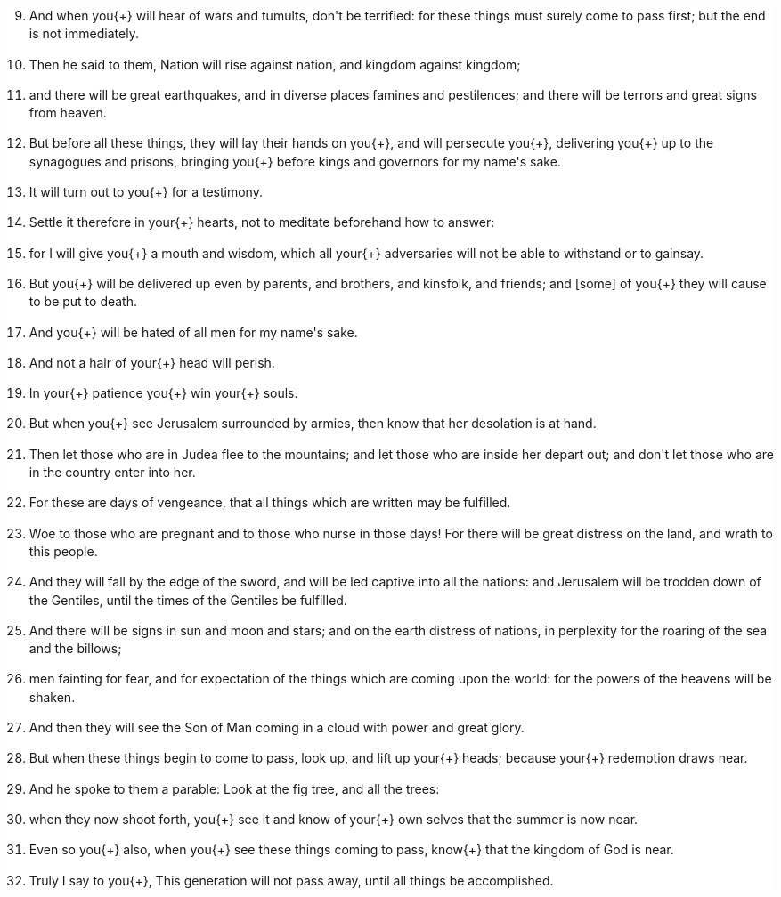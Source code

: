 9. And when you{+} will hear of wars and tumults, don't be terrified: for these things must surely come to pass first; but the end is not immediately.

10. Then he said to them, Nation will rise against nation, and kingdom against kingdom;

11. and there will be great earthquakes, and in diverse places famines and pestilences; and there will be terrors and great signs from heaven.

12. But before all these things, they will lay their hands on you{+}, and will persecute you{+}, delivering you{+} up to the synagogues and prisons, bringing you{+} before kings and governors for my name's sake.

13. It will turn out to you{+} for a testimony.

14. Settle it therefore in your{+} hearts, not to meditate beforehand how to answer:

15. for I will give you{+} a mouth and wisdom, which all your{+} adversaries will not be able to withstand or to gainsay.

16. But you{+} will be delivered up even by parents, and brothers, and kinsfolk, and friends; and [some] of you{+} they will cause to be put to death.

17. And you{+} will be hated of all men for my name's sake.

18. And not a hair of your{+} head will perish.

19. In your{+} patience you{+} win your{+} souls.

20. But when you{+} see Jerusalem surrounded by armies, then know that her desolation is at hand.

21. Then let those who are in Judea flee to the mountains; and let those who are inside her depart out; and don't let those who are in the country enter into her.

22. For these are days of vengeance, that all things which are written may be fulfilled.

23. Woe to those who are pregnant and to those who nurse in those days! For there will be great distress on the land, and wrath to this people.

24. And they will fall by the edge of the sword, and will be led captive into all the nations: and Jerusalem will be trodden down of the Gentiles, until the times of the Gentiles be fulfilled.

25. And there will be signs in sun and moon and stars; and on the earth distress of nations, in perplexity for the roaring of the sea and the billows;

26. men fainting for fear, and for expectation of the things which are coming upon the world: for the powers of the heavens will be shaken.

27. And then they will see the Son of Man coming in a cloud with power and great glory.

28. But when these things begin to come to pass, look up, and lift up your{+} heads; because your{+} redemption draws near.

29. And he spoke to them a parable: Look at the fig tree, and all the trees:

30. when they now shoot forth, you{+} see it and know of your{+} own selves that the summer is now near.

31. Even so you{+} also, when you{+} see these things coming to pass, know{+} that the kingdom of God is near.

32. Truly I say to you{+}, This generation will not pass away, until all things be accomplished.
